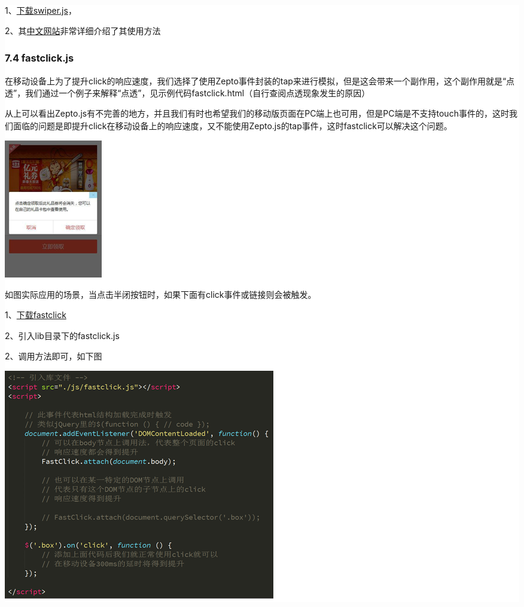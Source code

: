 1、[下载swiper.js](https://github.com/nolimits4web/Swiper/)，

2、其[中文网站](http://www.swiper.com.cn/)非常详细介绍了其使用方法

### 7.4  fastclick.js

​	在移动设备上为了提升click的响应速度，我们选择了使用Zepto事件封装的tap来进行模拟，但是这会带来一个副作用，这个副作用就是“点透”，我们通过一个例子来解释“点透”，见示例代码fastclick.html（自行查阅点透现象发生的原因）

​	从上可以看出Zepto.js有不完善的地方，并且我们有时也希望我们的移动版页面在PC端上也可用，但是PC端是不支持touch事件的，这时我们面临的问题是即提升click在移动设备上的响应速度，又不能使用Zepto.js的tap事件，这时fastclick可以解决这个问题。

![1557271823054](readme.assets/1557271823054.png)

如图实际应用的场景，当点击半闭按钮时，如果下面有click事件或链接则会被触发。

1、[下载fastclick](https://github.com/ftlabs/fastclick)

2、引入lib目录下的fastclick.js

2、调用方法即可，如下图

![1557271848126](readme.assets/1557271848126.png)
